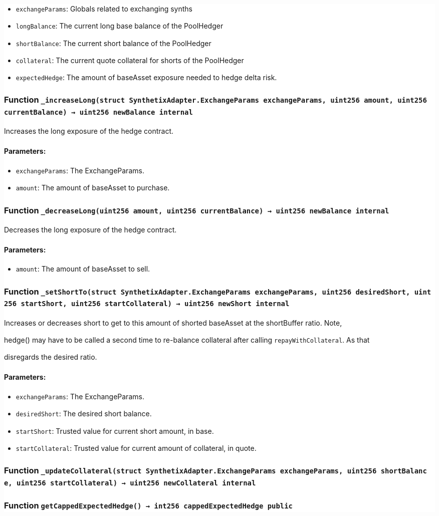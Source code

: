 - `exchangeParams`: Globals related to exchanging synths

- `longBalance`: The current long base balance of the PoolHedger

- `shortBalance`: The current short balance of the PoolHedger

- `collateral`: The current quote collateral for shorts of the PoolHedger

- `expectedHedge`: The amount of baseAsset exposure needed to hedge delta risk.

### Function `_increaseLong(struct SynthetixAdapter.ExchangeParams exchangeParams, uint256 amount, uint256 currentBalance) → uint256 newBalance internal`

Increases the long exposure of the hedge contract.

#### Parameters:

- `exchangeParams`: The ExchangeParams.

- `amount`: The amount of baseAsset to purchase.

### Function `_decreaseLong(uint256 amount, uint256 currentBalance) → uint256 newBalance internal`

Decreases the long exposure of the hedge contract.

#### Parameters:

- `amount`: The amount of baseAsset to sell.

### Function `_setShortTo(struct SynthetixAdapter.ExchangeParams exchangeParams, uint256 desiredShort, uint256 startShort, uint256 startCollateral) → uint256 newShort internal`

Increases or decreases short to get to this amount of shorted baseAsset at the shortBuffer ratio. Note,

hedge() may have to be called a second time to re-balance collateral after calling `repayWithCollateral`. As that

disregards the desired ratio.

#### Parameters:

- `exchangeParams`: The ExchangeParams.

- `desiredShort`: The desired short balance.

- `startShort`: Trusted value for current short amount, in base.

- `startCollateral`: Trusted value for current amount of collateral, in quote.

### Function `_updateCollateral(struct SynthetixAdapter.ExchangeParams exchangeParams, uint256 shortBalance, uint256 startCollateral) → uint256 newCollateral internal`

### Function `getCappedExpectedHedge() → int256 cappedExpectedHedge public`
